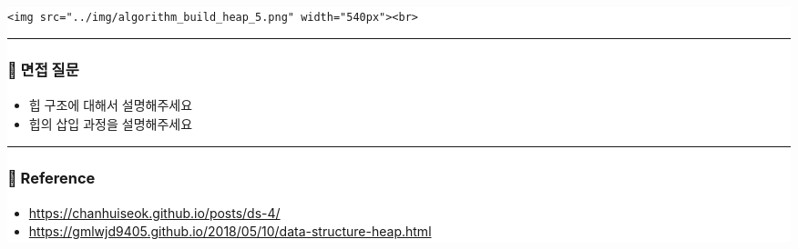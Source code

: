     <img src="../img/algorithm_build_heap_5.png" width="540px"><br>
</div>

---

### 📢 면접 질문

- 힙 구조에 대해서 설명해주세요
- 힙의 삽입 과정을 설명해주세요

--- 

### 📌 Reference

- https://chanhuiseok.github.io/posts/ds-4/
- https://gmlwjd9405.github.io/2018/05/10/data-structure-heap.html
